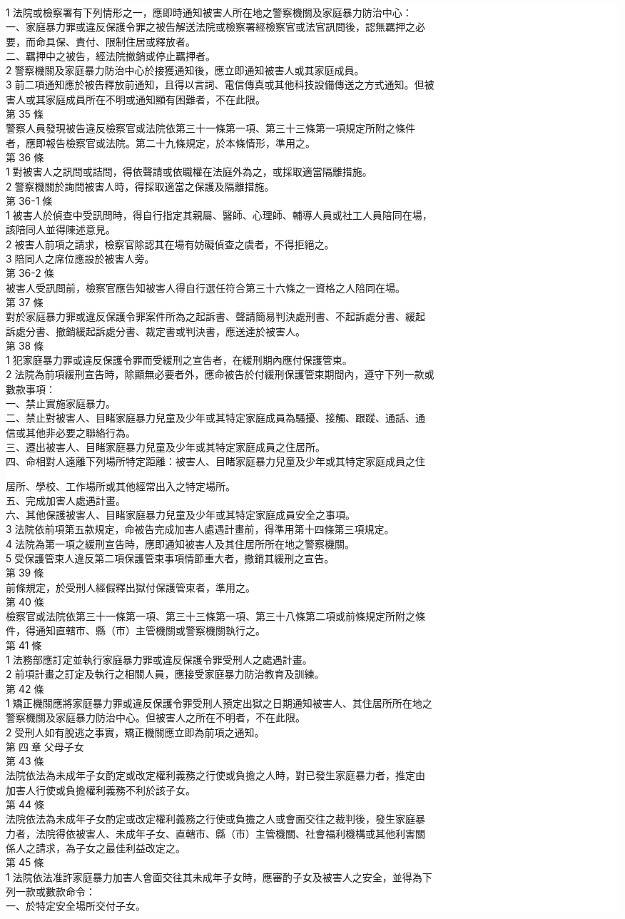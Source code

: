 
1 法院或檢察署有下列情形之一，應即時通知被害人所在地之警察機關及家庭暴力防治中心：  
一、家庭暴力罪或違反保護令罪之被告解送法院或檢察署經檢察官或法官訊問後，認無羈押之必  
要，而命具保、責付、限制住居或釋放者。  
二、羈押中之被告，經法院撤銷或停止羈押者。  
2 警察機關及家庭暴力防治中心於接獲通知後，應立即通知被害人或其家庭成員。  
3 前二項通知應於被告釋放前通知，且得以言詞、電信傳真或其他科技設備傳送之方式通知。但被  
害人或其家庭成員所在不明或通知顯有困難者，不在此限。  
第 35 條  
警察人員發現被告違反檢察官或法院依第三十一條第一項、第三十三條第一項規定所附之條件  
者，應即報告檢察官或法院。第二十九條規定，於本條情形，準用之。  
第 36 條  
1 對被害人之訊問或詰問，得依聲請或依職權在法庭外為之，或採取適當隔離措施。  
2 警察機關於詢問被害人時，得採取適當之保護及隔離措施。  
第 36-1 條  
1 被害人於偵查中受訊問時，得自行指定其親屬、醫師、心理師、輔導人員或社工人員陪同在場，  
該陪同人並得陳述意見。  
2 被害人前項之請求，檢察官除認其在場有妨礙偵查之虞者，不得拒絕之。  
3 陪同人之席位應設於被害人旁。  
第 36-2 條  
被害人受訊問前，檢察官應告知被害人得自行選任符合第三十六條之一資格之人陪同在場。  
第 37 條  
對於家庭暴力罪或違反保護令罪案件所為之起訴書、聲請簡易判決處刑書、不起訴處分書、緩起  
訴處分書、撤銷緩起訴處分書、裁定書或判決書，應送達於被害人。  
第 38 條  
1 犯家庭暴力罪或違反保護令罪而受緩刑之宣告者，在緩刑期內應付保護管束。  
2 法院為前項緩刑宣告時，除顯無必要者外，應命被告於付緩刑保護管束期間內，遵守下列一款或  
數款事項：  
一、禁止實施家庭暴力。  
二、禁止對被害人、目睹家庭暴力兒童及少年或其特定家庭成員為騷擾、接觸、跟蹤、通話、通  
信或其他非必要之聯絡行為。  
三、遷出被害人、目睹家庭暴力兒童及少年或其特定家庭成員之住居所。  
四、命相對人遠離下列場所特定距離：被害人、目睹家庭暴力兒童及少年或其特定家庭成員之住  


居所、學校、工作場所或其他經常出入之特定場所。  
五、完成加害人處遇計畫。  
六、其他保護被害人、目睹家庭暴力兒童及少年或其特定家庭成員安全之事項。  
3 法院依前項第五款規定，命被告完成加害人處遇計畫前，得準用第十四條第三項規定。  
4 法院為第一項之緩刑宣告時，應即通知被害人及其住居所所在地之警察機關。  
5 受保護管束人違反第二項保護管束事項情節重大者，撤銷其緩刑之宣告。  
第 39 條  
前條規定，於受刑人經假釋出獄付保護管束者，準用之。  
第 40 條  
檢察官或法院依第三十一條第一項、第三十三條第一項、第三十八條第二項或前條規定所附之條  
件，得通知直轄市、縣（市）主管機關或警察機關執行之。  
第 41 條  
1 法務部應訂定並執行家庭暴力罪或違反保護令罪受刑人之處遇計畫。  
2 前項計畫之訂定及執行之相關人員，應接受家庭暴力防治教育及訓練。  
第 42 條  
1 矯正機關應將家庭暴力罪或違反保護令罪受刑人預定出獄之日期通知被害人、其住居所所在地之  
警察機關及家庭暴力防治中心。但被害人之所在不明者，不在此限。  
2 受刑人如有脫逃之事實，矯正機關應立即為前項之通知。  
第 四 章 父母子女  
第 43 條  
法院依法為未成年子女酌定或改定權利義務之行使或負擔之人時，對已發生家庭暴力者，推定由  
加害人行使或負擔權利義務不利於該子女。  
第 44 條  
法院依法為未成年子女酌定或改定權利義務之行使或負擔之人或會面交往之裁判後，發生家庭暴  
力者，法院得依被害人、未成年子女、直轄市、縣（市）主管機關、社會福利機構或其他利害關  
係人之請求，為子女之最佳利益改定之。  
第 45 條  
1 法院依法准許家庭暴力加害人會面交往其未成年子女時，應審酌子女及被害人之安全，並得為下  
列一款或數款命令：  
一、於特定安全場所交付子女。  
